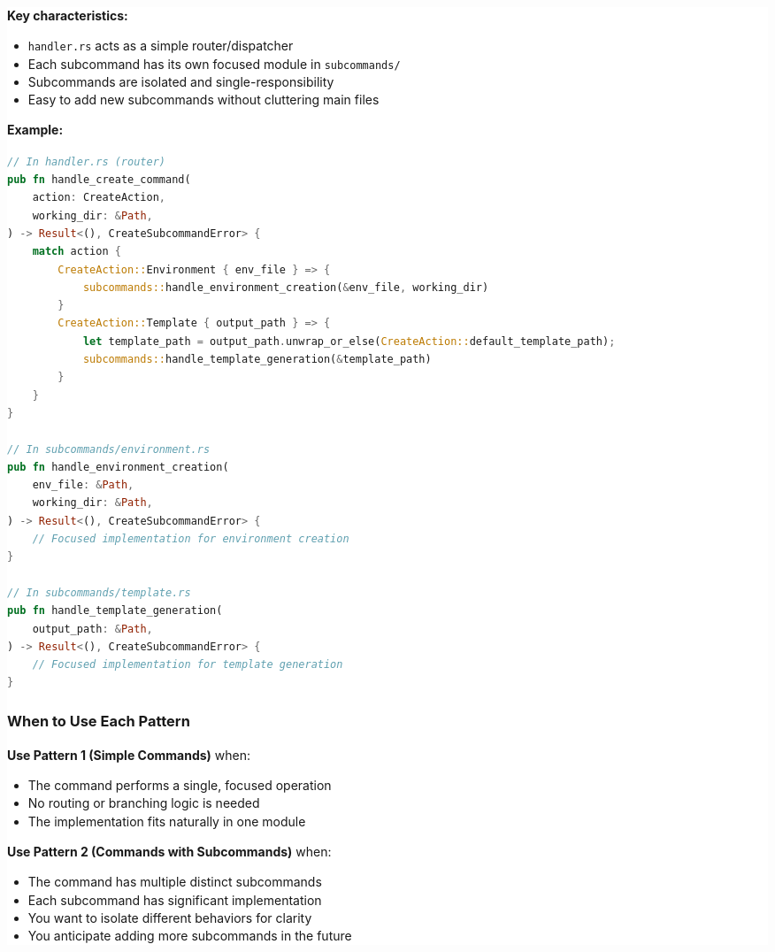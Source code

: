 **Key characteristics:**

- `handler.rs` acts as a simple router/dispatcher
- Each subcommand has its own focused module in `subcommands/`
- Subcommands are isolated and single-responsibility
- Easy to add new subcommands without cluttering main files

**Example:**

```rust
// In handler.rs (router)
pub fn handle_create_command(
    action: CreateAction,
    working_dir: &Path,
) -> Result<(), CreateSubcommandError> {
    match action {
        CreateAction::Environment { env_file } => {
            subcommands::handle_environment_creation(&env_file, working_dir)
        }
        CreateAction::Template { output_path } => {
            let template_path = output_path.unwrap_or_else(CreateAction::default_template_path);
            subcommands::handle_template_generation(&template_path)
        }
    }
}

// In subcommands/environment.rs
pub fn handle_environment_creation(
    env_file: &Path,
    working_dir: &Path,
) -> Result<(), CreateSubcommandError> {
    // Focused implementation for environment creation
}

// In subcommands/template.rs
pub fn handle_template_generation(
    output_path: &Path,
) -> Result<(), CreateSubcommandError> {
    // Focused implementation for template generation
}
```

### When to Use Each Pattern

**Use Pattern 1 (Simple Commands)** when:

- The command performs a single, focused operation
- No routing or branching logic is needed
- The implementation fits naturally in one module

**Use Pattern 2 (Commands with Subcommands)** when:

- The command has multiple distinct subcommands
- Each subcommand has significant implementation
- You want to isolate different behaviors for clarity
- You anticipate adding more subcommands in the future
